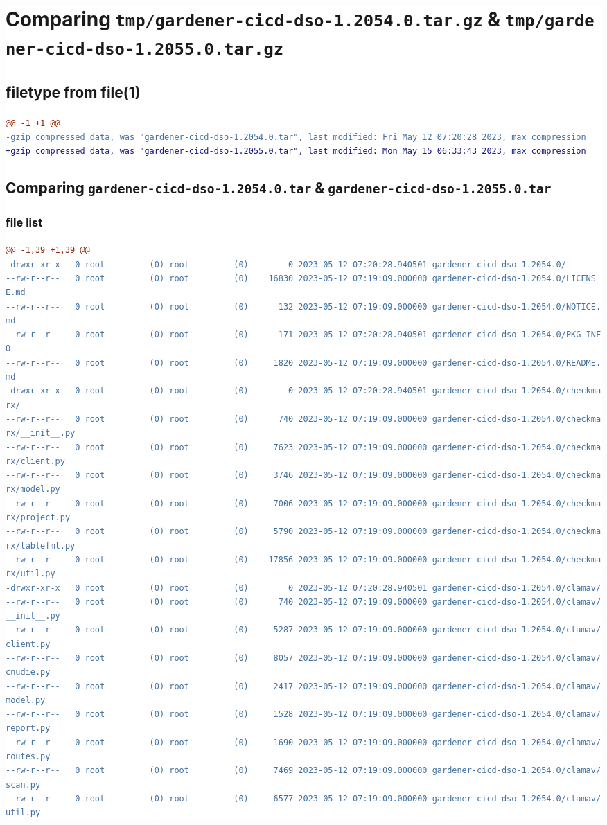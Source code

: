 # Comparing `tmp/gardener-cicd-dso-1.2054.0.tar.gz` & `tmp/gardener-cicd-dso-1.2055.0.tar.gz`

## filetype from file(1)

```diff
@@ -1 +1 @@
-gzip compressed data, was "gardener-cicd-dso-1.2054.0.tar", last modified: Fri May 12 07:20:28 2023, max compression
+gzip compressed data, was "gardener-cicd-dso-1.2055.0.tar", last modified: Mon May 15 06:33:43 2023, max compression
```

## Comparing `gardener-cicd-dso-1.2054.0.tar` & `gardener-cicd-dso-1.2055.0.tar`

### file list

```diff
@@ -1,39 +1,39 @@
-drwxr-xr-x   0 root         (0) root         (0)        0 2023-05-12 07:20:28.940501 gardener-cicd-dso-1.2054.0/
--rw-r--r--   0 root         (0) root         (0)    16830 2023-05-12 07:19:09.000000 gardener-cicd-dso-1.2054.0/LICENSE.md
--rw-r--r--   0 root         (0) root         (0)      132 2023-05-12 07:19:09.000000 gardener-cicd-dso-1.2054.0/NOTICE.md
--rw-r--r--   0 root         (0) root         (0)      171 2023-05-12 07:20:28.940501 gardener-cicd-dso-1.2054.0/PKG-INFO
--rw-r--r--   0 root         (0) root         (0)     1820 2023-05-12 07:19:09.000000 gardener-cicd-dso-1.2054.0/README.md
-drwxr-xr-x   0 root         (0) root         (0)        0 2023-05-12 07:20:28.940501 gardener-cicd-dso-1.2054.0/checkmarx/
--rw-r--r--   0 root         (0) root         (0)      740 2023-05-12 07:19:09.000000 gardener-cicd-dso-1.2054.0/checkmarx/__init__.py
--rw-r--r--   0 root         (0) root         (0)     7623 2023-05-12 07:19:09.000000 gardener-cicd-dso-1.2054.0/checkmarx/client.py
--rw-r--r--   0 root         (0) root         (0)     3746 2023-05-12 07:19:09.000000 gardener-cicd-dso-1.2054.0/checkmarx/model.py
--rw-r--r--   0 root         (0) root         (0)     7006 2023-05-12 07:19:09.000000 gardener-cicd-dso-1.2054.0/checkmarx/project.py
--rw-r--r--   0 root         (0) root         (0)     5790 2023-05-12 07:19:09.000000 gardener-cicd-dso-1.2054.0/checkmarx/tablefmt.py
--rw-r--r--   0 root         (0) root         (0)    17856 2023-05-12 07:19:09.000000 gardener-cicd-dso-1.2054.0/checkmarx/util.py
-drwxr-xr-x   0 root         (0) root         (0)        0 2023-05-12 07:20:28.940501 gardener-cicd-dso-1.2054.0/clamav/
--rw-r--r--   0 root         (0) root         (0)      740 2023-05-12 07:19:09.000000 gardener-cicd-dso-1.2054.0/clamav/__init__.py
--rw-r--r--   0 root         (0) root         (0)     5287 2023-05-12 07:19:09.000000 gardener-cicd-dso-1.2054.0/clamav/client.py
--rw-r--r--   0 root         (0) root         (0)     8057 2023-05-12 07:19:09.000000 gardener-cicd-dso-1.2054.0/clamav/cnudie.py
--rw-r--r--   0 root         (0) root         (0)     2417 2023-05-12 07:19:09.000000 gardener-cicd-dso-1.2054.0/clamav/model.py
--rw-r--r--   0 root         (0) root         (0)     1528 2023-05-12 07:19:09.000000 gardener-cicd-dso-1.2054.0/clamav/report.py
--rw-r--r--   0 root         (0) root         (0)     1690 2023-05-12 07:19:09.000000 gardener-cicd-dso-1.2054.0/clamav/routes.py
--rw-r--r--   0 root         (0) root         (0)     7469 2023-05-12 07:19:09.000000 gardener-cicd-dso-1.2054.0/clamav/scan.py
--rw-r--r--   0 root         (0) root         (0)     6577 2023-05-12 07:19:09.000000 gardener-cicd-dso-1.2054.0/clamav/util.py
```